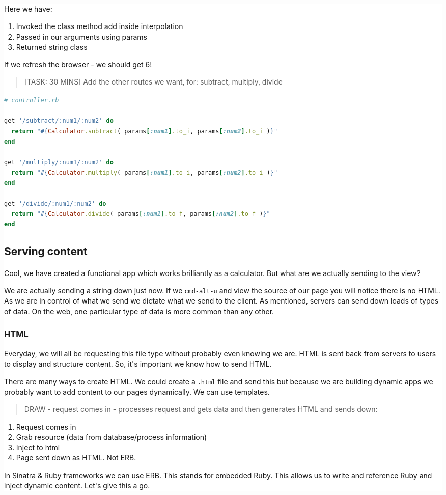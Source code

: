 Here we have:

1. Invoked the class method add inside interpolation
2. Passed in our arguments using params
3. Returned string class

If we refresh the browser - we should get 6!

> [TASK: 30 MINS] Add the other routes we want, for: subtract, multiply, divide

```ruby
# controller.rb

get '/subtract/:num1/:num2' do
  return "#{Calculator.subtract( params[:num1].to_i, params[:num2].to_i )}"
end

get '/multiply/:num1/:num2' do
  return "#{Calculator.multiply( params[:num1].to_i, params[:num2].to_i )}"
end

get '/divide/:num1/:num2' do
  return "#{Calculator.divide( params[:num1].to_f, params[:num2].to_f )}"
end
```

## Serving content

Cool, we have created a functional app which works brilliantly as a calculator. But what are we actually sending to the view?

We are actually sending a string down just now. If we `cmd-alt-u` and view the source of our page you will notice there is no HTML. As we are in control of what we send we dictate what we send to the client.  As mentioned, servers can send down loads of types of data. On the web, one particular type of data is more common than any other.

### HTML

Everyday, we will all be requesting this file type without probably even knowing we are. HTML is sent back from servers to users to display and structure content. So, it's important we know how to send HTML.

There are many ways to create HTML. We could create a `.html` file and send this but because we are building dynamic apps we probably want to add content to our pages dynamically. We can use templates.

> DRAW -  request comes in - processes request and gets data and then generates HTML and sends down:

1. Request comes in
2. Grab resource (data from database/process information)
3. Inject to html
4. Page sent down as HTML. Not ERB.

In Sinatra & Ruby frameworks we can use ERB. This stands for embedded Ruby. This allows us to write and reference Ruby and inject dynamic content. Let's give this a go.
